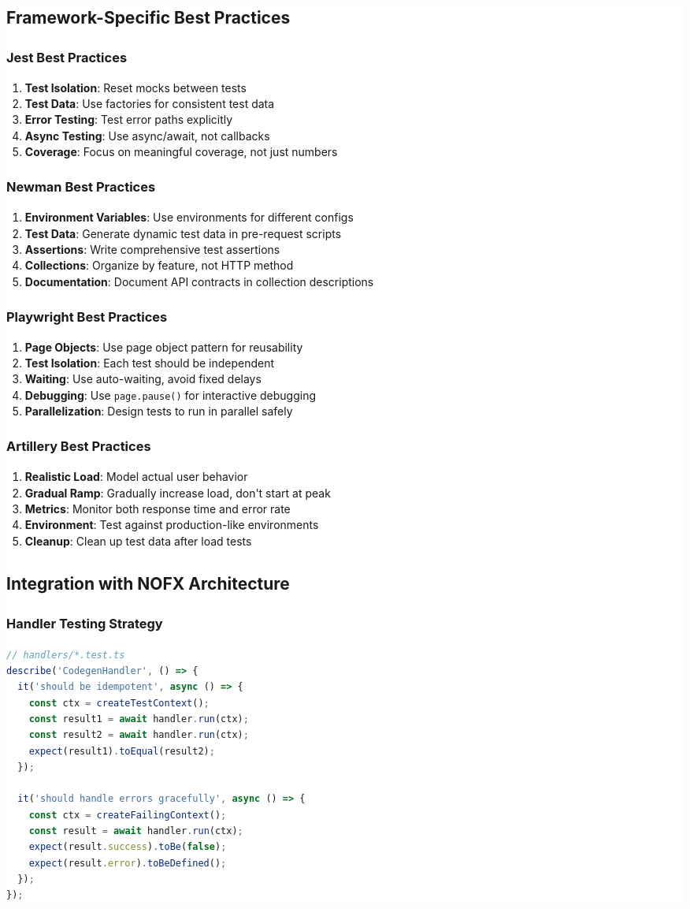 ## Framework-Specific Best Practices

### Jest Best Practices
1. **Test Isolation**: Reset mocks between tests
2. **Test Data**: Use factories for consistent test data
3. **Error Testing**: Test error paths explicitly
4. **Async Testing**: Use async/await, not callbacks
5. **Coverage**: Focus on meaningful coverage, not just numbers

### Newman Best Practices
1. **Environment Variables**: Use environments for different configs
2. **Test Data**: Generate dynamic test data in pre-request scripts
3. **Assertions**: Write comprehensive test assertions
4. **Collections**: Organize by feature, not HTTP method
5. **Documentation**: Document API contracts in collection descriptions

### Playwright Best Practices
1. **Page Objects**: Use page object pattern for reusability
2. **Test Isolation**: Each test should be independent
3. **Waiting**: Use auto-waiting, avoid fixed delays
4. **Debugging**: Use `page.pause()` for interactive debugging
5. **Parallelization**: Design tests to run in parallel safely

### Artillery Best Practices
1. **Realistic Load**: Model actual user behavior
2. **Gradual Ramp**: Gradually increase load, don't start at peak
3. **Metrics**: Monitor both response time and error rate
4. **Environment**: Test against production-like environments
5. **Cleanup**: Clean up test data after load tests

## Integration with NOFX Architecture

### Handler Testing Strategy
```typescript
// handlers/*.test.ts
describe('CodegenHandler', () => {
  it('should be idempotent', async () => {
    const ctx = createTestContext();
    const result1 = await handler.run(ctx);
    const result2 = await handler.run(ctx);
    expect(result1).toEqual(result2);
  });

  it('should handle errors gracefully', async () => {
    const ctx = createFailingContext();
    const result = await handler.run(ctx);
    expect(result.success).toBe(false);
    expect(result.error).toBeDefined();
  });
});
```
